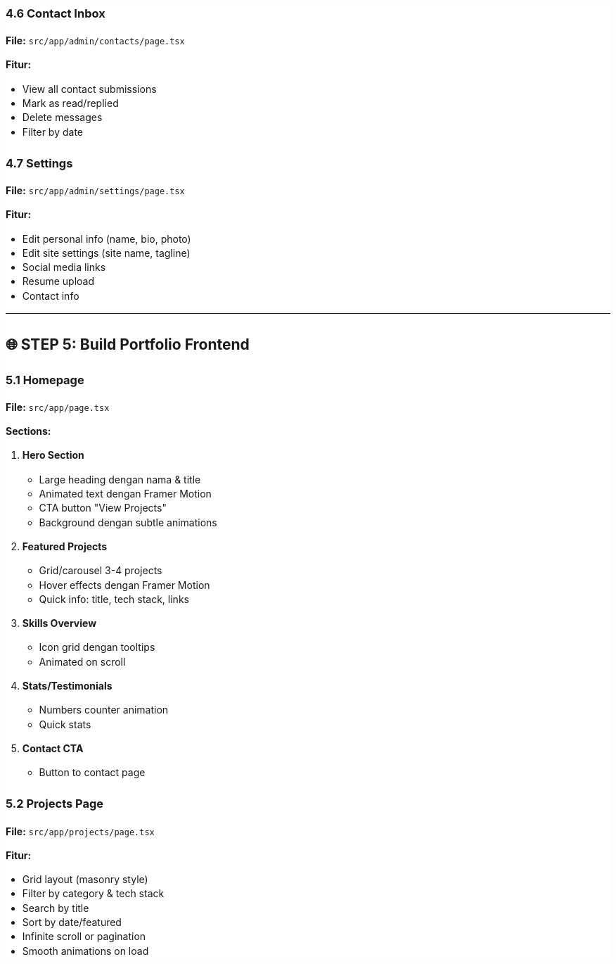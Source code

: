 ### 4.6 Contact Inbox
**File:** `src/app/admin/contacts/page.tsx`

**Fitur:**
- View all contact submissions
- Mark as read/replied
- Delete messages
- Filter by date

### 4.7 Settings
**File:** `src/app/admin/settings/page.tsx`

**Fitur:**
- Edit personal info (name, bio, photo)
- Edit site settings (site name, tagline)
- Social media links
- Resume upload
- Contact info

---

## 🌐 STEP 5: Build Portfolio Frontend

### 5.1 Homepage
**File:** `src/app/page.tsx`

**Sections:**
1. **Hero Section**
   - Large heading dengan nama & title
   - Animated text dengan Framer Motion
   - CTA button "View Projects"
   - Background dengan subtle animations

2. **Featured Projects**
   - Grid/carousel 3-4 projects
   - Hover effects dengan Framer Motion
   - Quick info: title, tech stack, links

3. **Skills Overview**
   - Icon grid dengan tooltips
   - Animated on scroll

4. **Stats/Testimonials**
   - Numbers counter animation
   - Quick stats

5. **Contact CTA**
   - Button to contact page

### 5.2 Projects Page
**File:** `src/app/projects/page.tsx`

**Fitur:**
- Grid layout (masonry style)
- Filter by category & tech stack
- Search by title
- Sort by date/featured
- Infinite scroll or pagination
- Smooth animations on load

